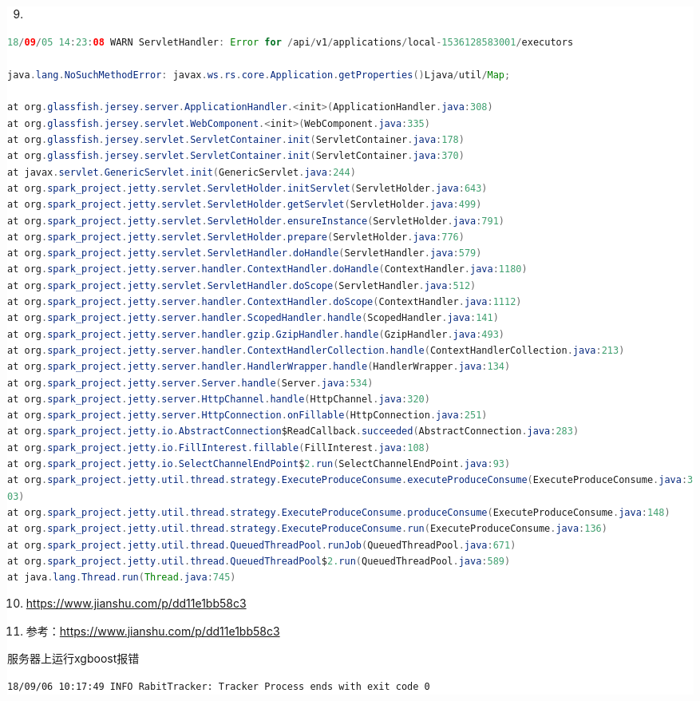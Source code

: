 9.  ​
   ```java
   18/09/05 14:23:08 WARN ServletHandler: Error for /api/v1/applications/local-1536128583001/executors

   java.lang.NoSuchMethodError: javax.ws.rs.core.Application.getProperties()Ljava/util/Map;

   at org.glassfish.jersey.server.ApplicationHandler.<init>(ApplicationHandler.java:308)
   at org.glassfish.jersey.servlet.WebComponent.<init>(WebComponent.java:335)
   at org.glassfish.jersey.servlet.ServletContainer.init(ServletContainer.java:178)
   at org.glassfish.jersey.servlet.ServletContainer.init(ServletContainer.java:370)
   at javax.servlet.GenericServlet.init(GenericServlet.java:244)
   at org.spark_project.jetty.servlet.ServletHolder.initServlet(ServletHolder.java:643)
   at org.spark_project.jetty.servlet.ServletHolder.getServlet(ServletHolder.java:499)
   at org.spark_project.jetty.servlet.ServletHolder.ensureInstance(ServletHolder.java:791)
   at org.spark_project.jetty.servlet.ServletHolder.prepare(ServletHolder.java:776)
   at org.spark_project.jetty.servlet.ServletHandler.doHandle(ServletHandler.java:579)
   at org.spark_project.jetty.server.handler.ContextHandler.doHandle(ContextHandler.java:1180)
   at org.spark_project.jetty.servlet.ServletHandler.doScope(ServletHandler.java:512)
   at org.spark_project.jetty.server.handler.ContextHandler.doScope(ContextHandler.java:1112)
   at org.spark_project.jetty.server.handler.ScopedHandler.handle(ScopedHandler.java:141)
   at org.spark_project.jetty.server.handler.gzip.GzipHandler.handle(GzipHandler.java:493)
   at org.spark_project.jetty.server.handler.ContextHandlerCollection.handle(ContextHandlerCollection.java:213)
   at org.spark_project.jetty.server.handler.HandlerWrapper.handle(HandlerWrapper.java:134)
   at org.spark_project.jetty.server.Server.handle(Server.java:534)
   at org.spark_project.jetty.server.HttpChannel.handle(HttpChannel.java:320)
   at org.spark_project.jetty.server.HttpConnection.onFillable(HttpConnection.java:251)
   at org.spark_project.jetty.io.AbstractConnection$ReadCallback.succeeded(AbstractConnection.java:283)
   at org.spark_project.jetty.io.FillInterest.fillable(FillInterest.java:108)
   at org.spark_project.jetty.io.SelectChannelEndPoint$2.run(SelectChannelEndPoint.java:93)
   at org.spark_project.jetty.util.thread.strategy.ExecuteProduceConsume.executeProduceConsume(ExecuteProduceConsume.java:303)
   at org.spark_project.jetty.util.thread.strategy.ExecuteProduceConsume.produceConsume(ExecuteProduceConsume.java:148)
   at org.spark_project.jetty.util.thread.strategy.ExecuteProduceConsume.run(ExecuteProduceConsume.java:136)
   at org.spark_project.jetty.util.thread.QueuedThreadPool.runJob(QueuedThreadPool.java:671)
   at org.spark_project.jetty.util.thread.QueuedThreadPool$2.run(QueuedThreadPool.java:589)
   at java.lang.Thread.run(Thread.java:745)
   ```

10.  https://www.jianshu.com/p/dd11e1bb58c3

11.  参考：https://www.jianshu.com/p/dd11e1bb58c3



服务器上运行xgboost报错





	18/09/06 10:17:49 INFO RabitTracker: Tracker Process ends with exit code 0
